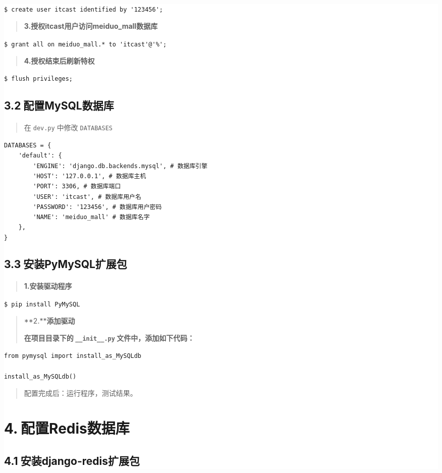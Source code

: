 ```
$ create user itcast identified by '123456';
```

> **3.授权itcast用户访问meiduo_mall数据库**

```
$ grant all on meiduo_mall.* to 'itcast'@'%';
```

> **4.授权结束后刷新特权**

```
$ flush privileges;
```

## 3.2 配置MySQL数据库
> 在 `dev.py` 中修改 `DATABASES`

```
DATABASES = {
    'default': {
        'ENGINE': 'django.db.backends.mysql', # 数据库引擎
        'HOST': '127.0.0.1', # 数据库主机
        'PORT': 3306, # 数据库端口
        'USER': 'itcast', # 数据库用户名
        'PASSWORD': '123456', # 数据库用户密码
        'NAME': 'meiduo_mall' # 数据库名字
    },
}
```

## 3.3 安装PyMySQL扩展包

> **1.安装驱动程序**

```
$ pip install PyMySQL
```

> **2.****添加驱动**
>
> **在项目目录下的 `__init__.py` 文件中，添加如下代码：**

```
from pymysql import install_as_MySQLdb

install_as_MySQLdb()
```

> 配置完成后：运行程序，测试结果。

 

# 4. 配置Redis数据库

## 4.1 安装django-redis扩展包
